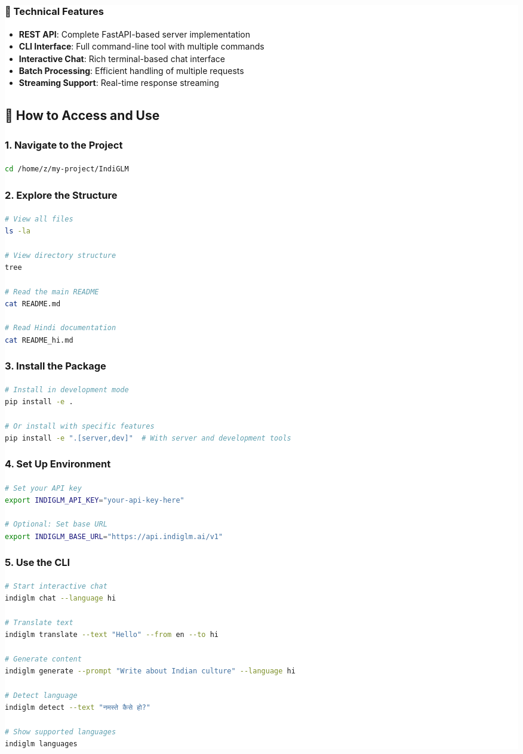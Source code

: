 ### 🔧 Technical Features
- **REST API**: Complete FastAPI-based server implementation
- **CLI Interface**: Full command-line tool with multiple commands
- **Interactive Chat**: Rich terminal-based chat interface
- **Batch Processing**: Efficient handling of multiple requests
- **Streaming Support**: Real-time response streaming

## 🚀 How to Access and Use

### 1. Navigate to the Project
```bash
cd /home/z/my-project/IndiGLM
```

### 2. Explore the Structure
```bash
# View all files
ls -la

# View directory structure
tree

# Read the main README
cat README.md

# Read Hindi documentation
cat README_hi.md
```

### 3. Install the Package
```bash
# Install in development mode
pip install -e .

# Or install with specific features
pip install -e ".[server,dev]"  # With server and development tools
```

### 4. Set Up Environment
```bash
# Set your API key
export INDIGLM_API_KEY="your-api-key-here"

# Optional: Set base URL
export INDIGLM_BASE_URL="https://api.indiglm.ai/v1"
```

### 5. Use the CLI
```bash
# Start interactive chat
indiglm chat --language hi

# Translate text
indiglm translate --text "Hello" --from en --to hi

# Generate content
indiglm generate --prompt "Write about Indian culture" --language hi

# Detect language
indiglm detect --text "नमस्ते कैसे हो?"

# Show supported languages
indiglm languages
```